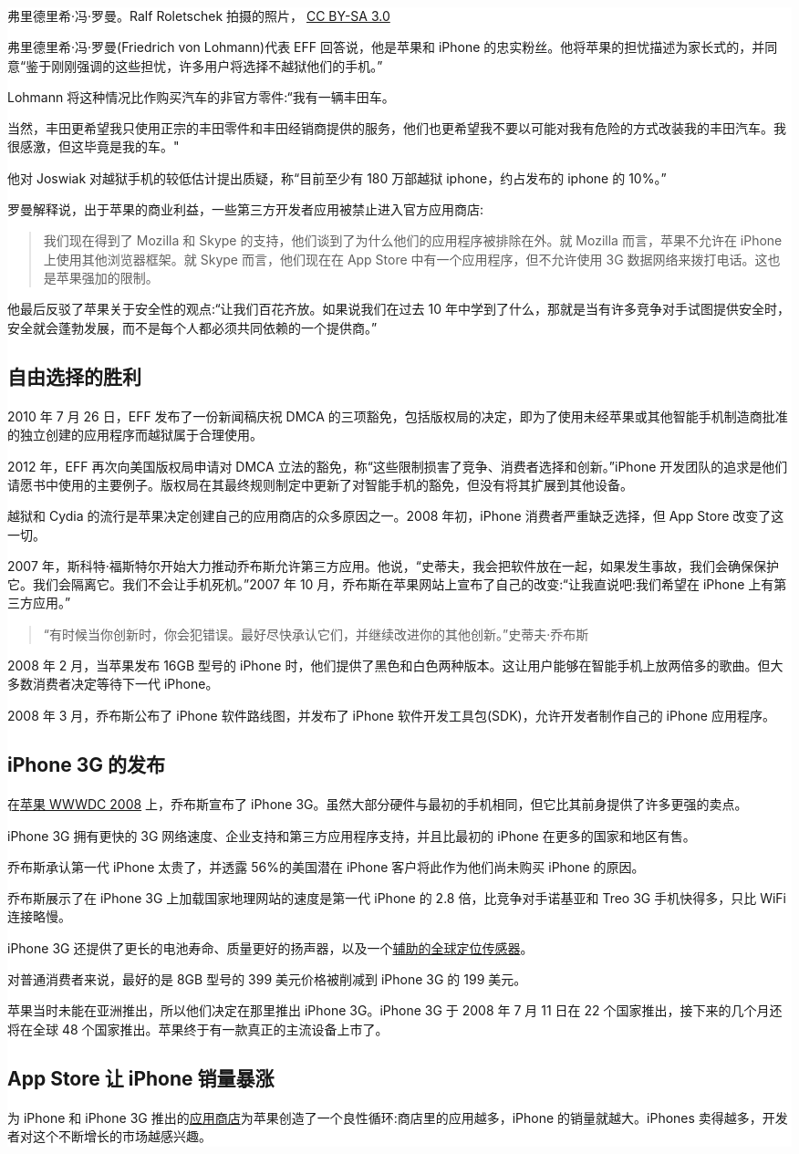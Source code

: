 弗里德里希·冯·罗曼。Ralf Roletschek 拍摄的照片， [CC BY-SA 3.0](https://commons.wikimedia.org/w/index.php?curid=18378150)

弗里德里希·冯·罗曼(Friedrich von Lohmann)代表 EFF 回答说，他是苹果和 iPhone 的忠实粉丝。他将苹果的担忧描述为家长式的，并同意“鉴于刚刚强调的这些担忧，许多用户将选择不越狱他们的手机。”

Lohmann 将这种情况比作购买汽车的非官方零件:“我有一辆丰田车。

当然，丰田更希望我只使用正宗的丰田零件和丰田经销商提供的服务，他们也更希望我不要以可能对我有危险的方式改装我的丰田汽车。我很感激，但这毕竟是我的车。"

他对 Joswiak 对越狱手机的较低估计提出质疑，称“目前至少有 180 万部越狱 iphone，约占发布的 iphone 的 10%。”

罗曼解释说，出于苹果的商业利益，一些第三方开发者应用被禁止进入官方应用商店:

> 我们现在得到了 Mozilla 和 Skype 的支持，他们谈到了为什么他们的应用程序被排除在外。就 Mozilla 而言，苹果不允许在 iPhone 上使用其他浏览器框架。就 Skype 而言，他们现在在 App Store 中有一个应用程序，但不允许使用 3G 数据网络来拨打电话。这也是苹果强加的限制。

他最后反驳了苹果关于安全性的观点:“让我们百花齐放。如果说我们在过去 10 年中学到了什么，那就是当有许多竞争对手试图提供安全时，安全就会蓬勃发展，而不是每个人都必须共同依赖的一个提供商。”

## 自由选择的胜利

2010 年 7 月 26 日，EFF 发布了一份新闻稿庆祝 DMCA 的三项豁免，包括版权局的决定，即为了使用未经苹果或其他智能手机制造商批准的独立创建的应用程序而越狱属于合理使用。

2012 年，EFF 再次向美国版权局申请对 DMCA 立法的豁免，称“这些限制损害了竞争、消费者选择和创新。”iPhone 开发团队的追求是他们请愿书中使用的主要例子。版权局在其最终规则制定中更新了对智能手机的豁免，但没有将其扩展到其他设备。

越狱和 Cydia 的流行是苹果决定创建自己的应用商店的众多原因之一。2008 年初，iPhone 消费者严重缺乏选择，但 App Store 改变了这一切。

2007 年，斯科特·福斯特尔开始大力推动乔布斯允许第三方应用。他说，“史蒂夫，我会把软件放在一起，如果发生事故，我们会确保保护它。我们会隔离它。我们不会让手机死机。”2007 年 10 月，乔布斯在苹果网站上宣布了自己的改变:“让我直说吧:我们希望在 iPhone 上有第三方应用。”

> “有时候当你创新时，你会犯错误。最好尽快承认它们，并继续改进你的其他创新。”史蒂夫·乔布斯

2008 年 2 月，当苹果发布 16GB 型号的 iPhone 时，他们提供了黑色和白色两种版本。这让用户能够在智能手机上放两倍多的歌曲。但大多数消费者决定等待下一代 iPhone。

2008 年 3 月，乔布斯公布了 iPhone 软件路线图，并发布了 iPhone 软件开发工具包(SDK)，允许开发者制作自己的 iPhone 应用程序。

## iPhone 3G 的发布

在[苹果 WWWDC 2008](https://www.youtube.com/watch?v=r7fVWjgxRwk) 上，乔布斯宣布了 iPhone 3G。虽然大部分硬件与最初的手机相同，但它比其前身提供了许多更强的卖点。

iPhone 3G 拥有更快的 3G 网络速度、企业支持和第三方应用程序支持，并且比最初的 iPhone 在更多的国家和地区有售。

乔布斯承认第一代 iPhone 太贵了，并透露 56%的美国潜在 iPhone 客户将此作为他们尚未购买 iPhone 的原因。

乔布斯展示了在 iPhone 3G 上加载国家地理网站的速度是第一代 iPhone 的 2.8 倍，比竞争对手诺基亚和 Treo 3G 手机快得多，只比 WiFi 连接略慢。

iPhone 3G 还提供了更长的电池寿命、质量更好的扬声器，以及一个[辅助的全球定位传感器](https://en.wikipedia.org/wiki/Assisted_GPS)。

对普通消费者来说，最好的是 8GB 型号的 399 美元价格被削减到 iPhone 3G 的 199 美元。

苹果当时未能在亚洲推出，所以他们决定在那里推出 iPhone 3G。iPhone 3G 于 2008 年 7 月 11 日在 22 个国家推出，接下来的几个月还将在全球 48 个国家推出。苹果终于有一款真正的主流设备上市了。

## App Store 让 iPhone 销量暴涨

为 iPhone 和 iPhone 3G 推出的[应用商店](https://en.wikipedia.org/wiki/App_Store_(iOS))为苹果创造了一个良性循环:商店里的应用越多，iPhone 的销量就越大。iPhones 卖得越多，开发者对这个不断增长的市场越感兴趣。
